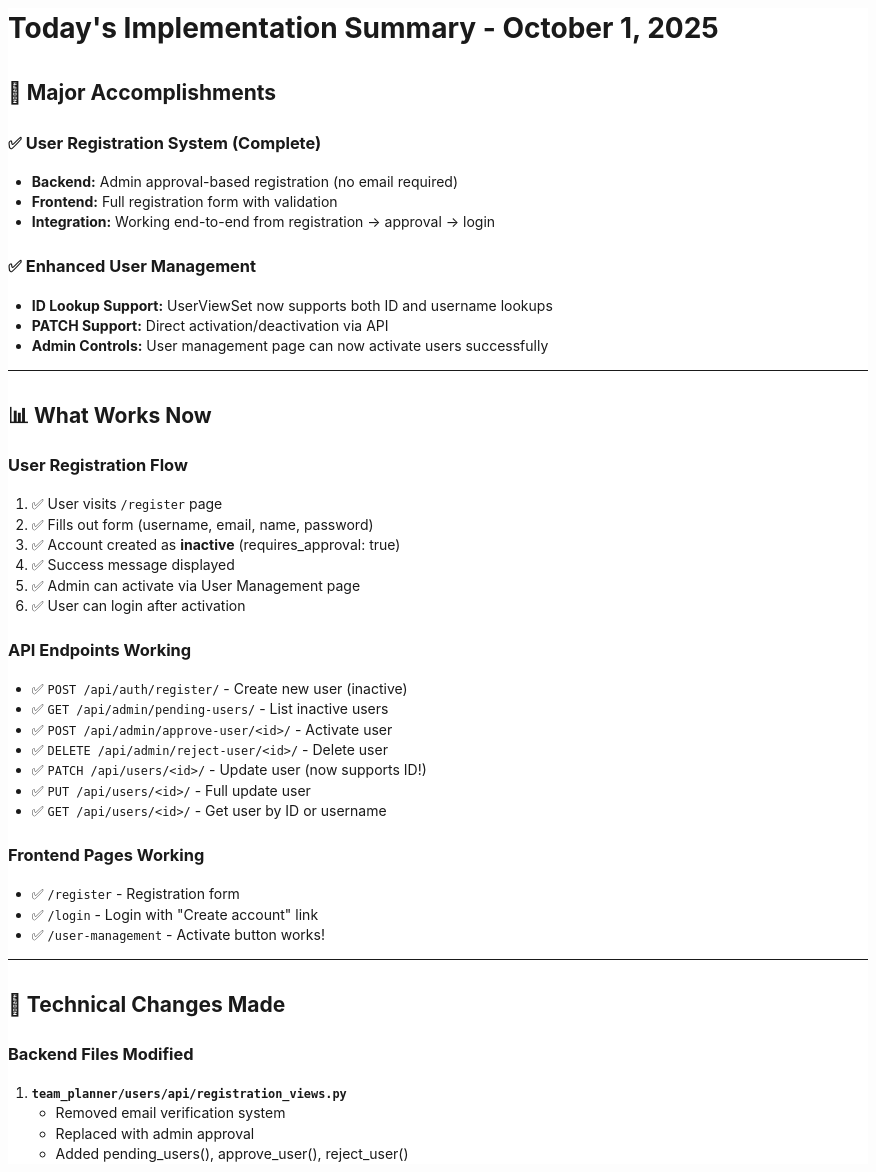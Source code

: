 # Today's Implementation Summary - October 1, 2025

## 🎉 Major Accomplishments

### ✅ User Registration System (Complete)
- **Backend:** Admin approval-based registration (no email required)
- **Frontend:** Full registration form with validation
- **Integration:** Working end-to-end from registration → approval → login

### ✅ Enhanced User Management
- **ID Lookup Support:** UserViewSet now supports both ID and username lookups
- **PATCH Support:** Direct activation/deactivation via API
- **Admin Controls:** User management page can now activate users successfully

---

## 📊 What Works Now

### User Registration Flow
1. ✅ User visits `/register` page
2. ✅ Fills out form (username, email, name, password)
3. ✅ Account created as **inactive** (requires_approval: true)
4. ✅ Success message displayed
5. ✅ Admin can activate via User Management page
6. ✅ User can login after activation

### API Endpoints Working
- ✅ `POST /api/auth/register/` - Create new user (inactive)
- ✅ `GET /api/admin/pending-users/` - List inactive users
- ✅ `POST /api/admin/approve-user/<id>/` - Activate user
- ✅ `DELETE /api/admin/reject-user/<id>/` - Delete user
- ✅ `PATCH /api/users/<id>/` - Update user (now supports ID!)
- ✅ `PUT /api/users/<id>/` - Full update user
- ✅ `GET /api/users/<id>/` - Get user by ID or username

### Frontend Pages Working
- ✅ `/register` - Registration form
- ✅ `/login` - Login with "Create account" link
- ✅ `/user-management` - Activate button works!

---

## 🔧 Technical Changes Made

### Backend Files Modified
1. **`team_planner/users/api/registration_views.py`**
   - Removed email verification system
   - Replaced with admin approval
   - Added pending_users(), approve_user(), reject_user()
